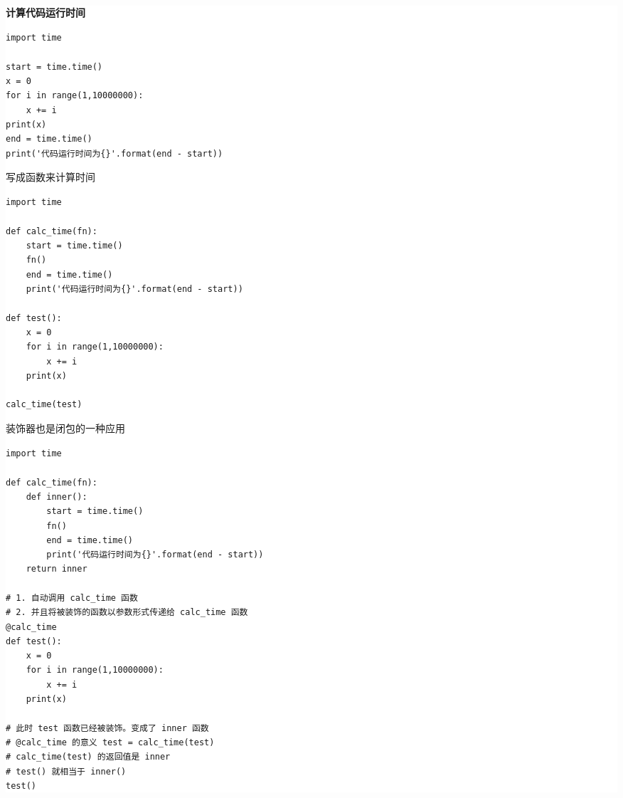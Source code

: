 

**计算代码运行时间**

```
import time

start = time.time()
x = 0
for i in range(1,10000000):
    x += i
print(x)
end = time.time()
print('代码运行时间为{}'.format(end - start))
```



写成函数来计算时间

```
import time

def calc_time(fn):
    start = time.time()
    fn()
    end = time.time()
    print('代码运行时间为{}'.format(end - start))

def test():
    x = 0
    for i in range(1,10000000):
        x += i
    print(x)
    
calc_time(test)
```



装饰器也是闭包的一种应用

```
import time

def calc_time(fn):
    def inner():
        start = time.time()
        fn()
        end = time.time()
        print('代码运行时间为{}'.format(end - start))
    return inner

# 1. 自动调用 calc_time 函数
# 2. 并且将被装饰的函数以参数形式传递给 calc_time 函数
@calc_time
def test():
    x = 0
    for i in range(1,10000000):
        x += i
    print(x)

# 此时 test 函数已经被装饰。变成了 inner 函数
# @calc_time 的意义 test = calc_time(test)
# calc_time(test) 的返回值是 inner
# test() 就相当于 inner()
test()
```
